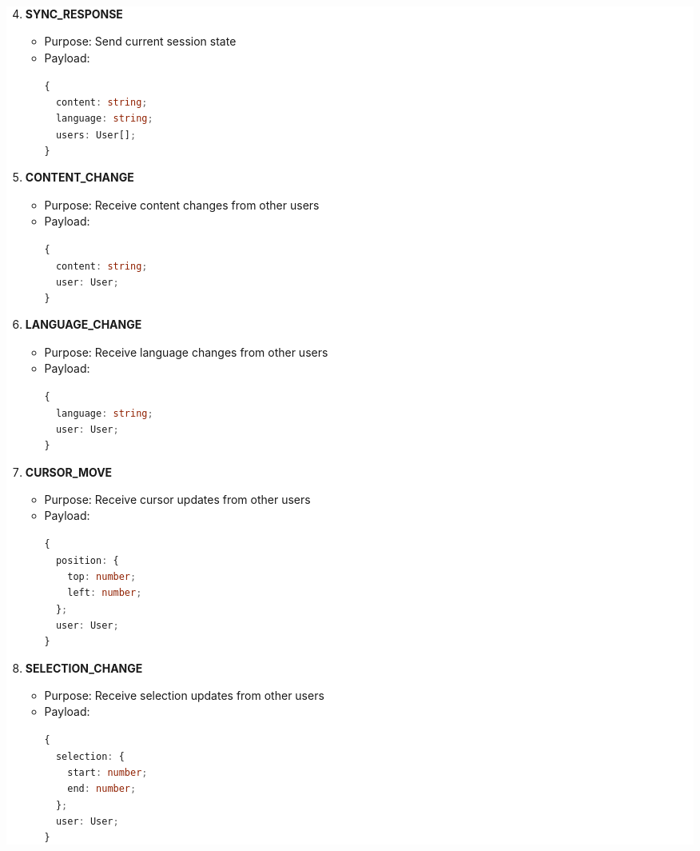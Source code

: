 4. **SYNC_RESPONSE**
   - Purpose: Send current session state
   - Payload:
     ```typescript
     {
       content: string;
       language: string;
       users: User[];
     }
     ```

5. **CONTENT_CHANGE**
   - Purpose: Receive content changes from other users
   - Payload:
     ```typescript
     {
       content: string;
       user: User;
     }
     ```

6. **LANGUAGE_CHANGE**
   - Purpose: Receive language changes from other users
   - Payload:
     ```typescript
     {
       language: string;
       user: User;
     }
     ```

7. **CURSOR_MOVE**
   - Purpose: Receive cursor updates from other users
   - Payload:
     ```typescript
     {
       position: {
         top: number;
         left: number;
       };
       user: User;
     }
     ```

8. **SELECTION_CHANGE**
   - Purpose: Receive selection updates from other users
   - Payload:
     ```typescript
     {
       selection: {
         start: number;
         end: number;
       };
       user: User;
     }
     ```
